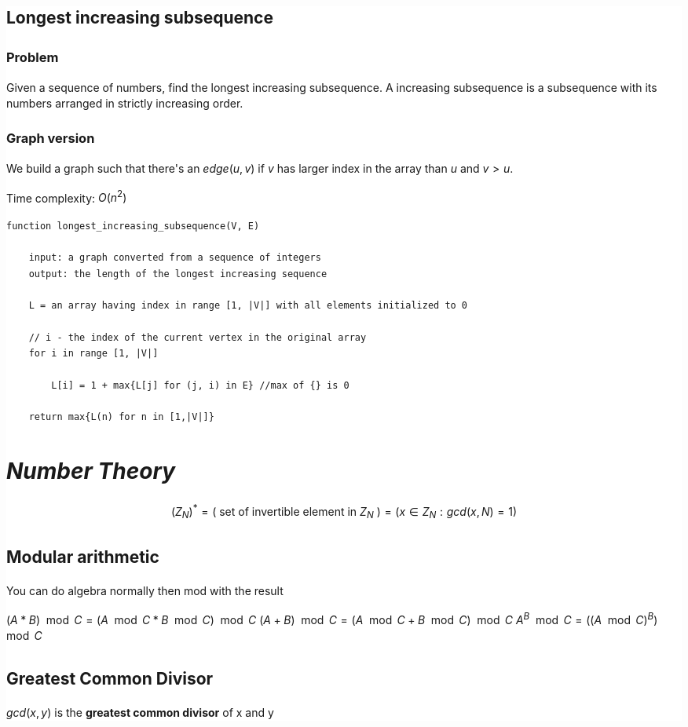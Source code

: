 

Longest increasing subsequence
-----

### Problem

Given a sequence of numbers, find the longest increasing subsequence. A increasing subsequence is a subsequence with its numbers arranged in strictly increasing order. 


### Graph version

We build a graph such that there's an $edge(u,v)$ if $v$ has larger index in the array than $u$ and $v > u$.

Time complexity: $O(n^2)$

```pseudocode
function longest_increasing_subsequence(V, E)

    input: a graph converted from a sequence of integers
    output: the length of the longest increasing sequence

    L = an array having index in range [1, |V|] with all elements initialized to 0

    // i - the index of the current vertex in the original array
    for i in range [1, |V|] 

        L[i] = 1 + max{L[j] for (j, i) in E} //max of {} is 0
        
    return max{L(n) for n in [1,|V|]}

```



***Number Theory***
=====

$$(Z_N)^* = (\text{ set of invertible element in $Z_N$ }) = ( x \in Z_N : gcd(x, N) = 1)$$ 



Modular arithmetic
-----

You can do algebra normally then mod with the result

$(A * B) \mod C = (A \mod C * B \mod C) \mod C$
$(A + B) \mod C = (A \mod C + B \mod C) \mod C$
$A^B \mod C = ( (A \mod C)^B ) \mod C$


Greatest Common Divisor
-----

$gcd(x,y)$ is the **greatest common divisor** of x and y
